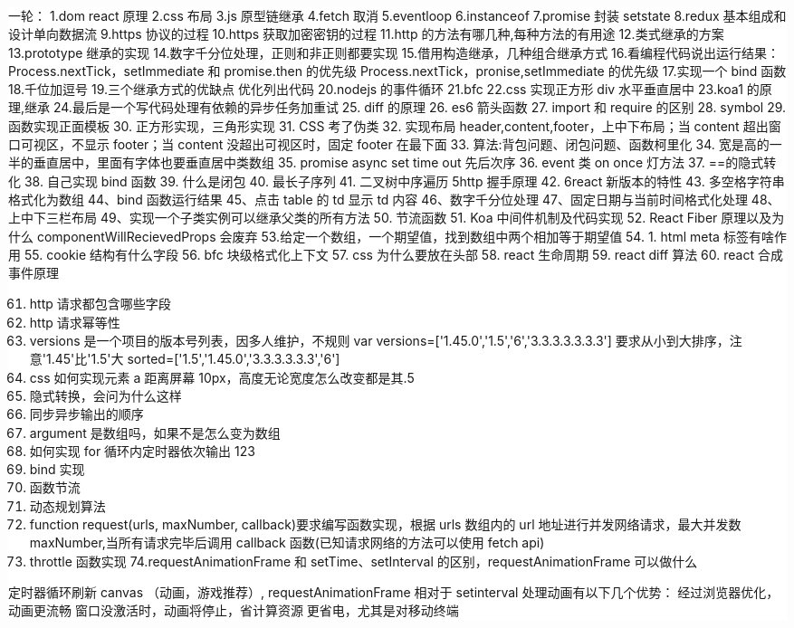 一轮：
1.dom react 原理
2.css 布局
3.js 原型链继承
4.fetch 取消
5.eventloop
6.instanceof
7.promise 封装 setstate
8.redux 基本组成和设计单向数据流
9.https 协议的过程
10.https 获取加密密钥的过程
11.http 的方法有哪几种,每种方法的有用途 12.类式继承的方案
13.prototype 继承的实现 14.数字千分位处理，正则和非正则都要实现 15.借用构造继承，几种组合继承方式 16.看编程代码说出运行结果：Process.nextTick，setImmediate 和 promise.then 的优先级 Process.nextTick，pronise,setImmediate 的优先级 17.实现一个 bind 函数 18.千位加逗号 19.三个继承方式的优缺点 优化列出代码
20.nodejs 的事件循环
21.bfc
22.css 实现正方形 div 水平垂直居中
23.koa1 的原理,继承 24.最后是一个写代码处理有依赖的异步任务加重试 25. diff 的原理 26. es6 箭头函数 27. import 和 require 的区别 28. symbol 29. 函数实现正面模板 30. 正方形实现，三角形实现 31. CSS 考了伪类 32. 实现布局 header,content,footer，上中下布局；当 content 超出窗口可视区，不显示 footer；当 content 没超出可视区时，固定 footer 在最下面 33. 算法:背包问题、闭包问题、函数柯里化 34. 宽是高的一半的垂直居中，里面有字体也要垂直居中类数组 35. promise async set time out 先后次序 36. event 类 on once 灯方法 37. ==的隐式转化 38. 自己实现 bind 函数 39. 什么是闭包 40. 最长子序列 41. 二叉树中序遍历 5http 握手原理 42. 6react 新版本的特性 43. 多空格字符串格式化为数组 44、bind 函数运行结果
45、点击 table 的 td 显示 td 内容
46、数字千分位处理
47、固定日期与当前时间格式化处理
48、上中下三栏布局
49、实现一个子类实例可以继承父类的所有方法 50. 节流函数 51. Koa 中间件机制及代码实现 52. React Fiber 原理以及为什么 componentWillRecievedProps 会废弃 53.给定一个数组，一个期望值，找到数组中两个相加等于期望值 54. 1. html meta 标签有啥作用 55. cookie 结构有什么字段 56. bfc 块级格式化上下文 57. css 为什么要放在头部 58. react 生命周期 59. react diff 算法 60. react 合成事件原理

61. http 请求都包含哪些字段
62. http 请求幂等性
63. versions 是一个项目的版本号列表，因多人维护，不规则
    var versions=['1.45.0','1.5','6','3.3.3.3.3.3.3']
    要求从小到大排序，注意'1.45'比'1.5'大
    sorted=['1.5','1.45.0','3.3.3.3.3.3','6']
64. css 如何实现元素 a 距离屏幕 10px，高度无论宽度怎么改变都是其.5
65. 隐式转换，会问为什么这样
66. 同步异步输出的顺序
67. argument 是数组吗，如果不是怎么变为数组
68. 如何实现 for 循环内定时器依次输出 123
69. bind 实现
70. 函数节流
71. 动态规划算法
72. function request(urls, maxNumber, callback)要求编写函数实现，根据 urls 数组内的 url 地址进行并发网络请求，最大并发数 maxNumber,当所有请求完毕后调用 callback 函数(已知请求网络的方法可以使用 fetch api)
73. throttle 函数实现
    74.requestAnimationFrame 和 setTime、setInterval 的区别，requestAnimationFrame 可以做什么

定时器循环刷新 canvas （动画，游戏推荐）, requestAnimationFrame 相对于 setinterval 处理动画有以下几个优势：
经过浏览器优化，动画更流畅
窗口没激活时，动画将停止，省计算资源
更省电，尤其是对移动终端
